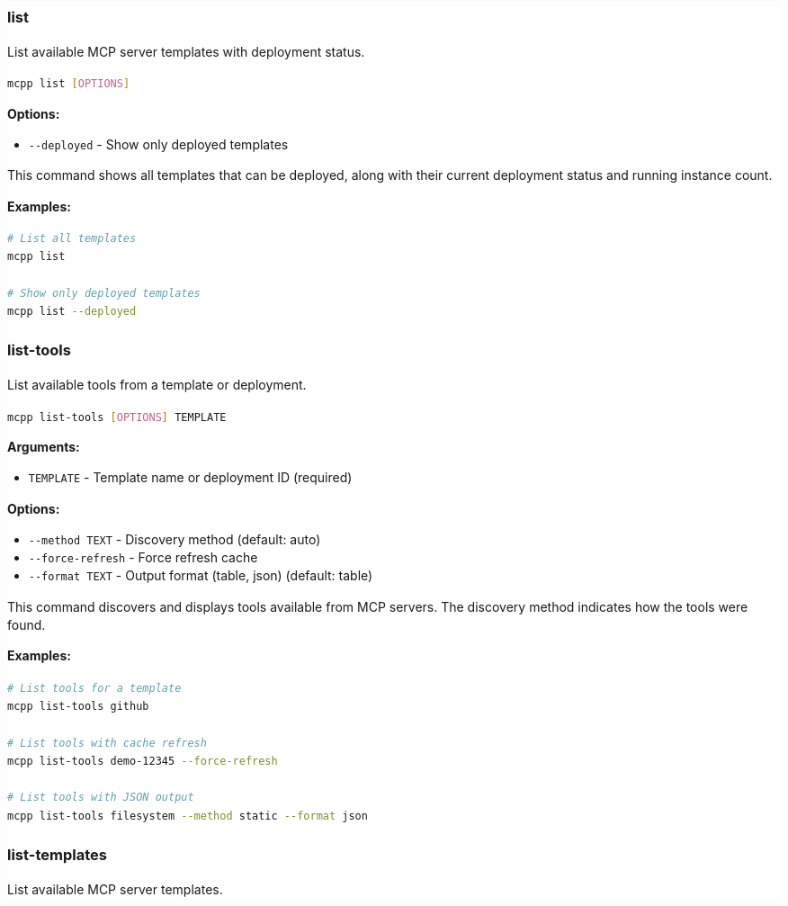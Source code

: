 ### list

List available MCP server templates with deployment status.

```bash
mcpp list [OPTIONS]
```

**Options:**
- `--deployed` - Show only deployed templates

This command shows all templates that can be deployed, along with their current deployment status and running instance count.

**Examples:**
```bash
# List all templates
mcpp list

# Show only deployed templates
mcpp list --deployed
```

### list-tools

List available tools from a template or deployment.

```bash
mcpp list-tools [OPTIONS] TEMPLATE
```

**Arguments:**
- `TEMPLATE` - Template name or deployment ID (required)

**Options:**
- `--method TEXT` - Discovery method (default: auto)
- `--force-refresh` - Force refresh cache
- `--format TEXT` - Output format (table, json) (default: table)

This command discovers and displays tools available from MCP servers. The discovery method indicates how the tools were found.

**Examples:**
```bash
# List tools for a template
mcpp list-tools github

# List tools with cache refresh
mcpp list-tools demo-12345 --force-refresh

# List tools with JSON output
mcpp list-tools filesystem --method static --format json
```

### list-templates

List available MCP server templates.
